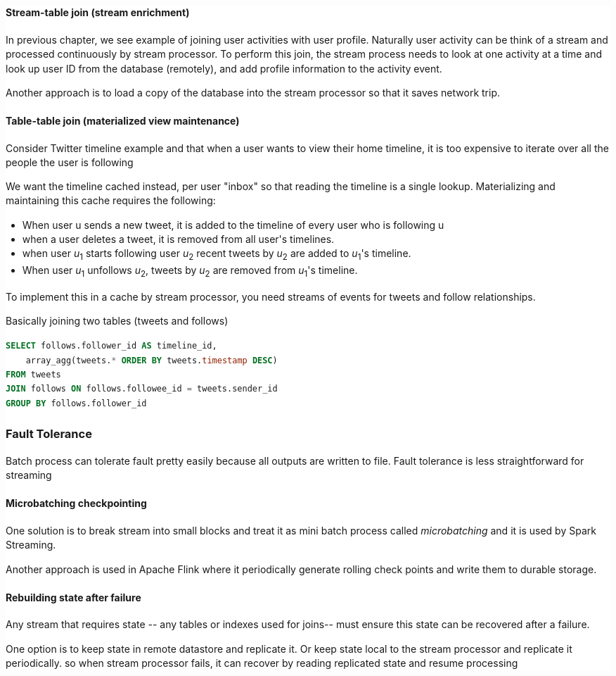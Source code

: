 #### Stream-table join (stream enrichment)
In previous chapter, we see example of joining user activities with user profile. Naturally user activity can be think of a stream and processed continuously by stream processor. To perform this join, the stream process needs to look at one activity at a time and look up user ID from the database (remotely), and add profile information to the activity event. 

Another approach is to load a copy of the database into the stream processor so that it saves network trip. 

#### Table-table join (materialized view maintenance)
Consider Twitter timeline example and that when a user wants to view their home timeline, it is too expensive to iterate over all the people the user is following

We want the timeline cached instead, per user "inbox" so that reading the timeline is a single lookup. Materializing and maintaining this cache requires the following:
- When user u sends a new tweet, it is added to the timeline of every user who is following u
- when a user deletes a tweet, it is removed from all user's timelines.
- when user $u_{1}$ starts following user $u_{2}$ recent tweets by $u_{2}$ are added to $u_{1}$'s timeline.
- When user $u_{1}$ unfollows $u_{2}$, tweets by $u_{2}$ are removed from $u_{1}$'s timeline. 

To implement this in a cache by stream processor, you need streams of events for tweets and follow relationships. 

Basically joining two tables (tweets and follows) 
```sql
SELECT follows.follower_id AS timeline_id,
	array_agg(tweets.* ORDER BY tweets.timestamp DESC)
FROM tweets
JOIN follows ON follows.followee_id = tweets.sender_id
GROUP BY follows.follower_id
```





### Fault Tolerance 
Batch process can tolerate fault pretty easily because all outputs are written to file. 
Fault tolerance is less straightforward for streaming 
#### Microbatching checkpointing
One solution is to break stream into small blocks and treat it as mini batch process called *microbatching* and it is used by Spark Streaming. 

Another approach is used in Apache Flink where it periodically generate rolling check points and write them to durable storage. 

#### Rebuilding state after failure 
Any stream that requires state -- any tables or indexes used for joins-- must ensure this state can be recovered after a failure. 

One option is to keep state in remote datastore and replicate it. Or keep state local to the stream processor and replicate it periodically. so when stream processor fails, it can recover by reading replicated state and resume processing

